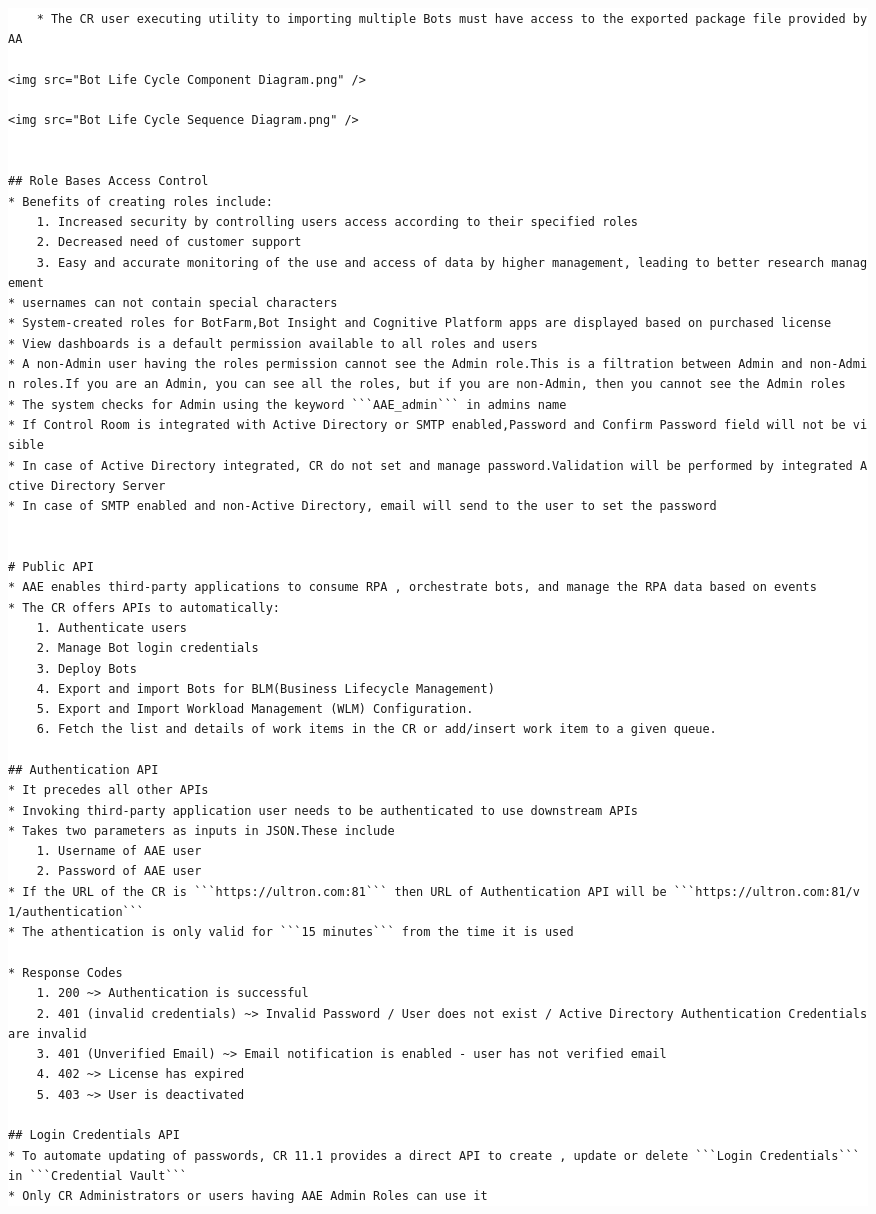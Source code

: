 ```
    * The CR user executing utility to importing multiple Bots must have access to the exported package file provided by AA

<img src="Bot Life Cycle Component Diagram.png" />

<img src="Bot Life Cycle Sequence Diagram.png" />


## Role Bases Access Control
* Benefits of creating roles include:
    1. Increased security by controlling users access according to their specified roles
    2. Decreased need of customer support
    3. Easy and accurate monitoring of the use and access of data by higher management, leading to better research management
* usernames can not contain special characters
* System-created roles for BotFarm,Bot Insight and Cognitive Platform apps are displayed based on purchased license
* View dashboards is a default permission available to all roles and users
* A non-Admin user having the roles permission cannot see the Admin role.This is a filtration between Admin and non-Admin roles.If you are an Admin, you can see all the roles, but if you are non-Admin, then you cannot see the Admin roles
* The system checks for Admin using the keyword ```AAE_admin``` in admins name
* If Control Room is integrated with Active Directory or SMTP enabled,Password and Confirm Password field will not be visible
* In case of Active Directory integrated, CR do not set and manage password.Validation will be performed by integrated Active Directory Server
* In case of SMTP enabled and non-Active Directory, email will send to the user to set the password


# Public API
* AAE enables third-party applications to consume RPA , orchestrate bots, and manage the RPA data based on events
* The CR offers APIs to automatically:
    1. Authenticate users
    2. Manage Bot login credentials
    3. Deploy Bots
    4. Export and import Bots for BLM(Business Lifecycle Management)
    5. Export and Import Workload Management (WLM) Configuration.
    6. Fetch the list and details of work items in the CR or add/insert work item to a given queue.

## Authentication API
* It precedes all other APIs
* Invoking third-party application user needs to be authenticated to use downstream APIs
* Takes two parameters as inputs in JSON.These include  
    1. Username of AAE user
    2. Password of AAE user
* If the URL of the CR is ```https://ultron.com:81``` then URL of Authentication API will be ```https://ultron.com:81/v1/authentication```
* The athentication is only valid for ```15 minutes``` from the time it is used

* Response Codes
    1. 200 ~> Authentication is successful
    2. 401 (invalid credentials) ~> Invalid Password / User does not exist / Active Directory Authentication Credentials are invalid
    3. 401 (Unverified Email) ~> Email notification is enabled - user has not verified email
    4. 402 ~> License has expired
    5. 403 ~> User is deactivated

## Login Credentials API
* To automate updating of passwords, CR 11.1 provides a direct API to create , update or delete ```Login Credentials``` in ```Credential Vault```
* Only CR Administrators or users having AAE Admin Roles can use it
```